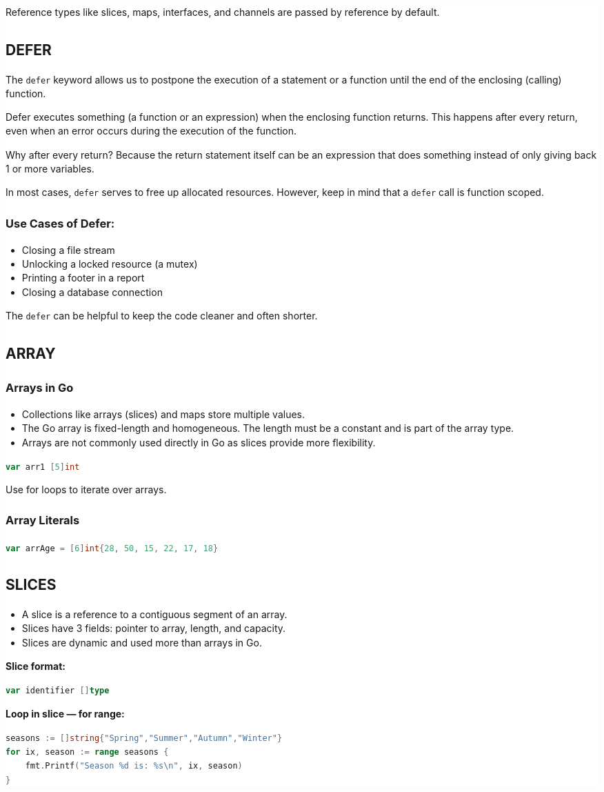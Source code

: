 Reference types like slices, maps, interfaces, and channels are passed by reference by default.

## DEFER
The `defer` keyword allows us to postpone the execution of a statement or a function until the end of the enclosing (calling) function.

Defer executes something (a function or an expression) when the enclosing function returns. This happens after every return, even when an error occurs during the execution of the function.

Why after every return? Because the return statement itself can be an expression that does something instead of only giving back 1 or more variables.

In most cases, `defer` serves to free up allocated resources. However, keep in mind that a `defer` call is function scoped.

### Use Cases of Defer:
- Closing a file stream
- Unlocking a locked resource (a mutex)
- Printing a footer in a report
- Closing a database connection

The `defer` can be helpful to keep the code cleaner and often shorter.

## ARRAY

### Arrays in Go
- Collections like arrays (slices) and maps store multiple values.
- The Go array is fixed-length and homogeneous. The length must be a constant and is part of the array type.
- Arrays are not commonly used directly in Go as slices provide more flexibility.

```go
var arr1 [5]int
```

Use for loops to iterate over arrays.

### Array Literals
```go
var arrAge = [6]int{28, 50, 15, 22, 17, 18}
```

## SLICES

- A slice is a reference to a contiguous segment of an array.
- Slices have 3 fields: pointer to array, length, and capacity.
- Slices are dynamic and used more than arrays in Go.

**Slice format:**
```go
var identifier []type
```

**Loop in slice — for range:**
```go
seasons := []string{"Spring","Summer","Autumn","Winter"}
for ix, season := range seasons {
    fmt.Printf("Season %d is: %s\n", ix, season)
}
```
